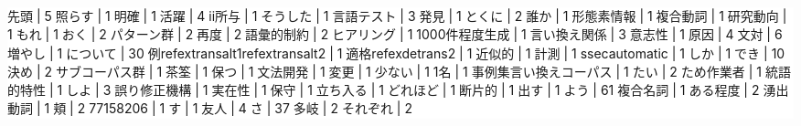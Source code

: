 先頭 | 5
照らす | 1
明確 | 1
活躍 | 4
ii所与 | 1
そうした | 1
言語テスト | 3
発見 | 1
とくに | 2
誰か | 1
形態素情報 | 1
複合動詞 | 1
研究動向 | 1
もれ | 1
おく | 2
パターン群 | 2
再度 | 2
語彙的制約 | 2
ヒアリング | 1
1000件程度生成 | 1
言い換え関係 | 3
意志性 | 1
原因 | 4
文対 | 6
増やし | 1
について | 30
例refextransalt1refextransalt2 | 1
適格refexdetrans2 | 1
近似的 | 1
計測 | 1
ssecautomatic | 1
しか | 1
でき | 10
決め | 2
サブコーパス群 | 1
茶筌 | 1
保つ | 1
文法開発 | 1
変更 | 1
少ない | 1
1名 | 1
事例集言い換えコーパス | 1
たい | 2
ため作業者 | 1
統語的特性 | 1
しよ | 3
誤り修正機構 | 1
実在性 | 1
保守 | 1
立ち入る | 1
どれほど | 1
断片的 | 1
出す | 1
よう | 61
複合名詞 | 1
ある程度 | 2
湧出動詞 | 1
頬 | 2
77158206 | 1
す | 1
友人 | 4
さ | 37
多岐 | 2
それぞれ | 2